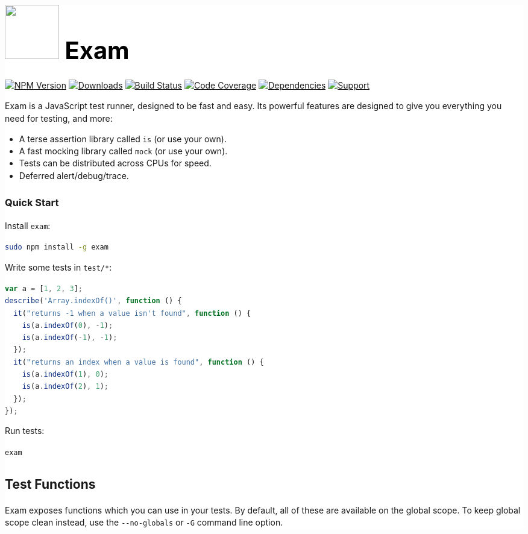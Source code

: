 # <a href="http://lighter.io/exam" style="font-size:40px;text-decoration:none;color:#000"><img src="https://cdn.rawgit.com/lighterio/lighter.io/master/public/exam.svg" style="width:90px;height:90px"> Exam</a>
[![NPM Version](https://img.shields.io/npm/v/exam.svg)](https://npmjs.org/package/exam)
[![Downloads](https://img.shields.io/npm/dm/exam.svg)](https://npmjs.org/package/exam)
[![Build Status](https://img.shields.io/travis/lighterio/exam.svg)](https://travis-ci.org/lighterio/exam)
[![Code Coverage](https://img.shields.io/coveralls/lighterio/exam/master.svg)](https://coveralls.io/r/lighterio/exam)
[![Dependencies](https://img.shields.io/david/lighterio/exam.svg)](https://david-dm.org/lighterio/exam)
[![Support](https://img.shields.io/gratipay/Lighter.io.svg)](https://gratipay.com/Lighter.io/)


Exam is a JavaScript test runner, designed to be fast and easy. Its powerful
features are designed to give you everything you need for testing, and more:
* A terse assertion library called `is` (or use your own).
* A fast mocking library called `mock` (or use your own).
* Tests can be distributed across CPUs for speed.
* Deferred alert/debug/trace.

### Quick Start

Install `exam`:
```bash
sudo npm install -g exam
```

Write some tests in `test/*`:
```js
var a = [1, 2, 3];
describe('Array.indexOf()', function () {
  it("returns -1 when a value isn't found", function () {
    is(a.indexOf(0), -1);
    is(a.indexOf(-1), -1);
  });
  it("returns an index when a value is found", function () {
    is(a.indexOf(1), 0);
    is(a.indexOf(2), 1);
  });
});
```

Run tests:
```bash
exam
```


## Test Functions

Exam exposes functions which you can use in your tests. By default, all of
these are available on the global scope. To keep global scope clean instead,
use the `--no-globals` or `-G` command line option.
